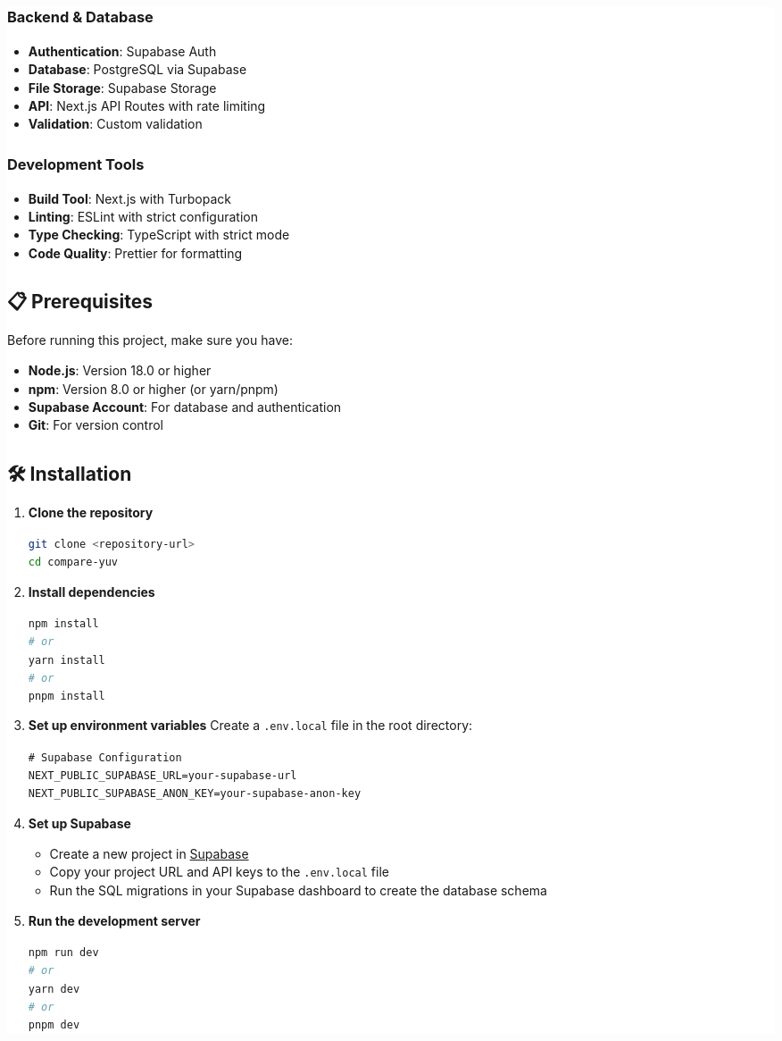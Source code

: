 ### Backend & Database
- **Authentication**: Supabase Auth
- **Database**: PostgreSQL via Supabase
- **File Storage**: Supabase Storage
- **API**: Next.js API Routes with rate limiting
- **Validation**: Custom validation

### Development Tools
- **Build Tool**: Next.js with Turbopack
- **Linting**: ESLint with strict configuration
- **Type Checking**: TypeScript with strict mode
- **Code Quality**: Prettier for formatting

## 📋 Prerequisites

Before running this project, make sure you have:

- **Node.js**: Version 18.0 or higher
- **npm**: Version 8.0 or higher (or yarn/pnpm)
- **Supabase Account**: For database and authentication
- **Git**: For version control

## 🛠️ Installation

1. **Clone the repository**
   ```bash
   git clone <repository-url>
   cd compare-yuv
   ```

2. **Install dependencies**
   ```bash
   npm install
   # or
   yarn install
   # or
   pnpm install
   ```

3. **Set up environment variables**
   Create a `.env.local` file in the root directory:
   ```env
   # Supabase Configuration
   NEXT_PUBLIC_SUPABASE_URL=your-supabase-url
   NEXT_PUBLIC_SUPABASE_ANON_KEY=your-supabase-anon-key
   ```

4. **Set up Supabase**
   - Create a new project in [Supabase](https://supabase.com)
   - Copy your project URL and API keys to the `.env.local` file
   - Run the SQL migrations in your Supabase dashboard to create the database schema

5. **Run the development server**
   ```bash
   npm run dev
   # or
   yarn dev
   # or
   pnpm dev
   ```

